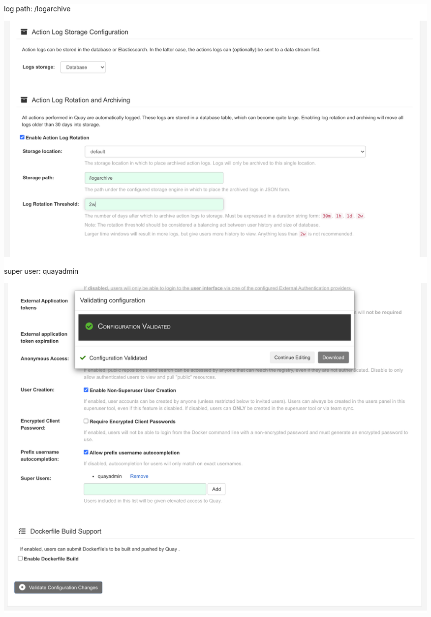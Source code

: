 log path: /logarchive

![](imgs/2022-01-14-20-52-05.png)

super user: quayadmin

![](imgs/2022-01-14-14-28-12.png)